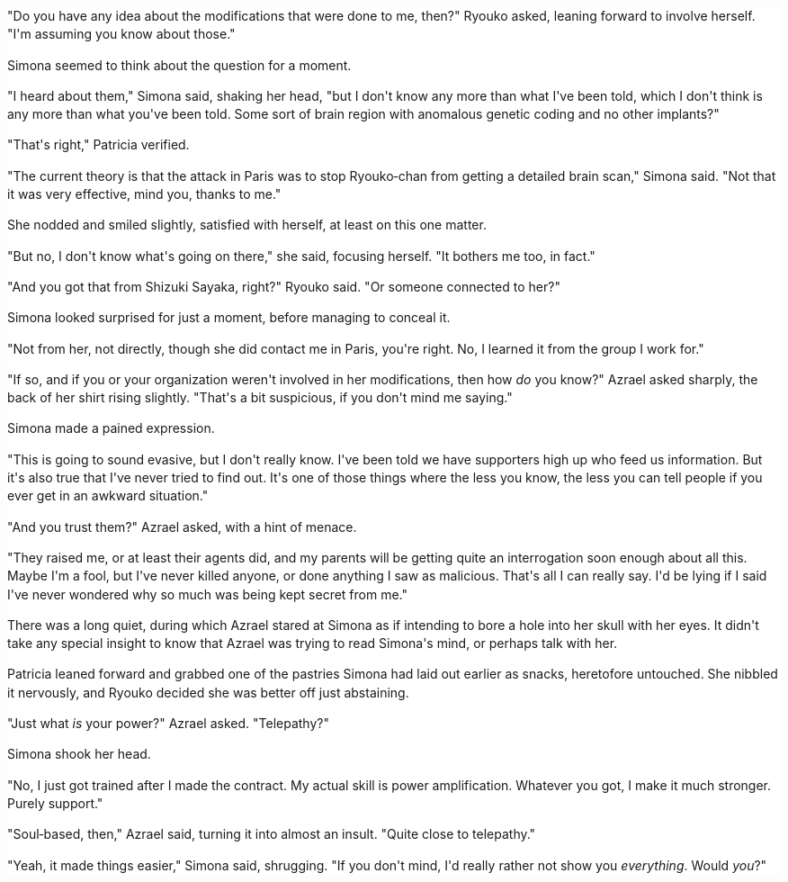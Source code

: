 "Do you have any idea about the modifications that were done to me, then?" Ryouko asked, leaning forward to involve herself. "I'm assuming you know about those."

Simona seemed to think about the question for a moment.

"I heard about them," Simona said, shaking her head, "but I don't know any more than what I've been told, which I don't think is any more than what you've been told. Some sort of brain region with anomalous genetic coding and no other implants?"

"That's right," Patricia verified.

"The current theory is that the attack in Paris was to stop Ryouko‐chan from getting a detailed brain scan," Simona said. "Not that it was very effective, mind you, thanks to me."

She nodded and smiled slightly, satisfied with herself, at least on this one matter.

"But no, I don't know what's going on there," she said, focusing herself. "It bothers me too, in fact."

"And you got that from Shizuki Sayaka, right?" Ryouko said. "Or someone connected to her?"

Simona looked surprised for just a moment, before managing to conceal it.

"Not from her, not directly, though she did contact me in Paris, you're right. No, I learned it from the group I work for."

"If so, and if you or your organization weren't involved in her modifications, then how *do* you know?" Azrael asked sharply, the back of her shirt rising slightly. "That's a bit suspicious, if you don't mind me saying."

Simona made a pained expression.

"This is going to sound evasive, but I don't really know. I've been told we have supporters high up who feed us information. But it's also true that I've never tried to find out. It's one of those things where the less you know, the less you can tell people if you ever get in an awkward situation."

"And you trust them?" Azrael asked, with a hint of menace.

"They raised me, or at least their agents did, and my parents will be getting quite an interrogation soon enough about all this. Maybe I'm a fool, but I've never killed anyone, or done anything I saw as malicious. That's all I can really say. I'd be lying if I said I've never wondered why so much was being kept secret from me."

There was a long quiet, during which Azrael stared at Simona as if intending to bore a hole into her skull with her eyes. It didn't take any special insight to know that Azrael was trying to read Simona's mind, or perhaps talk with her.

Patricia leaned forward and grabbed one of the pastries Simona had laid out earlier as snacks, heretofore untouched. She nibbled it nervously, and Ryouko decided she was better off just abstaining.

"Just what *is* your power?" Azrael asked. "Telepathy?"

Simona shook her head.

"No, I just got trained after I made the contract. My actual skill is power amplification. Whatever you got, I make it much stronger. Purely support."

"Soul‐based, then," Azrael said, turning it into almost an insult. "Quite close to telepathy."

"Yeah, it made things easier," Simona said, shrugging. "If you don't mind, I'd really rather not show you *everything*. Would *you*?"

